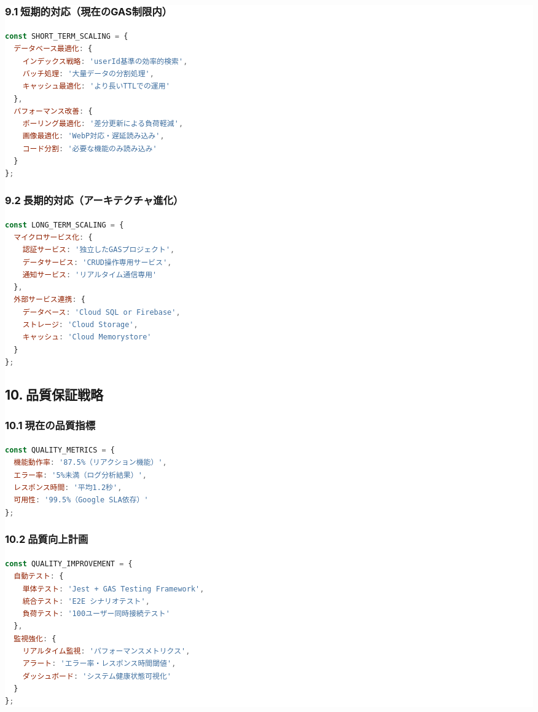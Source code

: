 ### 9.1 短期的対応（現在のGAS制限内）
```javascript
const SHORT_TERM_SCALING = {
  データベース最適化: {
    インデックス戦略: 'userId基準の効率的検索',
    バッチ処理: '大量データの分割処理',
    キャッシュ最適化: 'より長いTTLでの運用'
  },
  パフォーマンス改善: {
    ポーリング最適化: '差分更新による負荷軽減',
    画像最適化: 'WebP対応・遅延読み込み',
    コード分割: '必要な機能のみ読み込み'
  }
};
```

### 9.2 長期的対応（アーキテクチャ進化）
```javascript
const LONG_TERM_SCALING = {
  マイクロサービス化: {
    認証サービス: '独立したGASプロジェクト',
    データサービス: 'CRUD操作専用サービス',
    通知サービス: 'リアルタイム通信専用'
  },
  外部サービス連携: {
    データベース: 'Cloud SQL or Firebase',
    ストレージ: 'Cloud Storage',
    キャッシュ: 'Cloud Memorystore'
  }
};
```

## 10. 品質保証戦略

### 10.1 現在の品質指標
```javascript
const QUALITY_METRICS = {
  機能動作率: '87.5%（リアクション機能）',
  エラー率: '5%未満（ログ分析結果）',
  レスポンス時間: '平均1.2秒',
  可用性: '99.5%（Google SLA依存）'
};
```

### 10.2 品質向上計画
```javascript
const QUALITY_IMPROVEMENT = {
  自動テスト: {
    単体テスト: 'Jest + GAS Testing Framework',
    統合テスト: 'E2E シナリオテスト',
    負荷テスト: '100ユーザー同時接続テスト'
  },
  監視強化: {
    リアルタイム監視: 'パフォーマンスメトリクス',
    アラート: 'エラー率・レスポンス時間閾値',
    ダッシュボード: 'システム健康状態可視化'
  }
};
```

